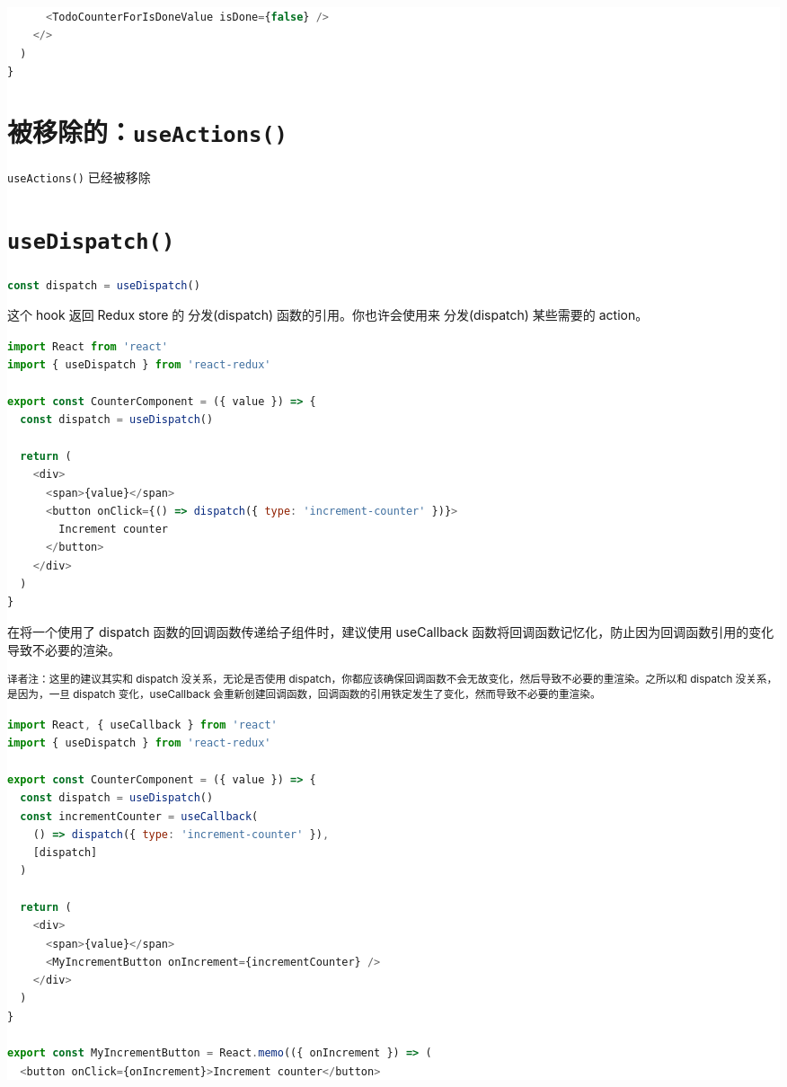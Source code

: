 ```js
      <TodoCounterForIsDoneValue isDone={false} />
    </>
  )
}
```

# 被移除的：<code>useActions()</code>

<code>useActions()</code> 已经被移除

# <code>useDispatch()</code>

```js
const dispatch = useDispatch()
```

这个 hook 返回 Redux store 的 分发(dispatch) 函数的引用。你也许会使用来 分发(dispatch) 某些需要的 action。

```js
import React from 'react'
import { useDispatch } from 'react-redux'

export const CounterComponent = ({ value }) => {
  const dispatch = useDispatch()

  return (
    <div>
      <span>{value}</span>
      <button onClick={() => dispatch({ type: 'increment-counter' })}>
        Increment counter
      </button>
    </div>
  )
}
```

在将一个使用了 dispatch 函数的回调函数传递给子组件时，建议使用 useCallback 函数将回调函数记忆化，防止因为回调函数引用的变化导致不必要的渲染。

<small>

译者注：这里的建议其实和 dispatch 没关系，无论是否使用 dispatch，你都应该确保回调函数不会无故变化，然后导致不必要的重渲染。之所以和 dispatch 没关系，是因为，一旦 dispatch 变化，useCallback 会重新创建回调函数，回调函数的引用铁定发生了变化，然而导致不必要的重渲染。

</small>

```js
import React, { useCallback } from 'react'
import { useDispatch } from 'react-redux'

export const CounterComponent = ({ value }) => {
  const dispatch = useDispatch()
  const incrementCounter = useCallback(
    () => dispatch({ type: 'increment-counter' }),
    [dispatch]
  )

  return (
    <div>
      <span>{value}</span>
      <MyIncrementButton onIncrement={incrementCounter} />
    </div>
  )
}

export const MyIncrementButton = React.memo(({ onIncrement }) => (
  <button onClick={onIncrement}>Increment counter</button>
```